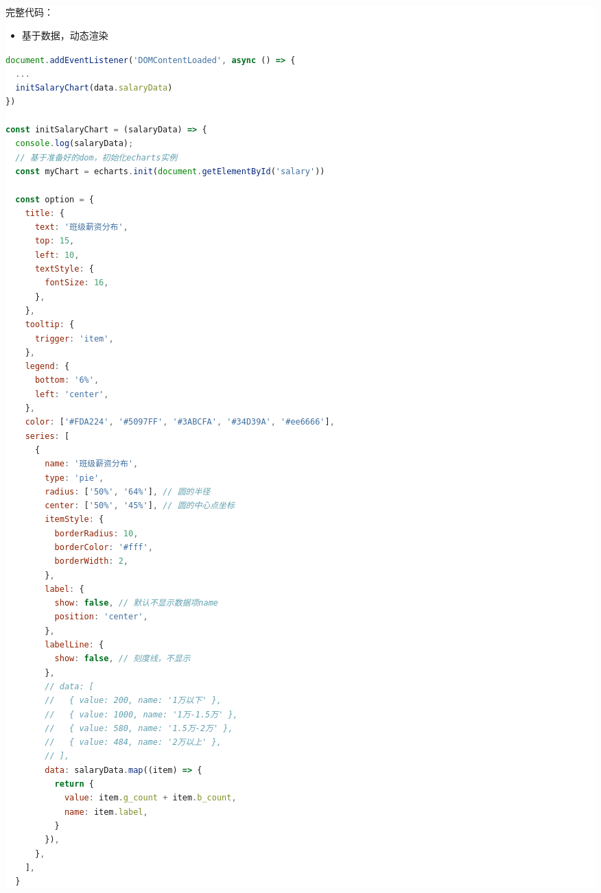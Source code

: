 完整代码：

- 基于数据，动态渲染

```jsx
document.addEventListener('DOMContentLoaded', async () => {
  ...
  initSalaryChart(data.salaryData)
})

const initSalaryChart = (salaryData) => {
  console.log(salaryData);
  // 基于准备好的dom，初始化echarts实例
  const myChart = echarts.init(document.getElementById('salary'))

  const option = {
    title: {
      text: '班级薪资分布',
      top: 15,
      left: 10,
      textStyle: {
        fontSize: 16,
      },
    },
    tooltip: {
      trigger: 'item',
    },
    legend: {
      bottom: '6%',
      left: 'center',
    },
    color: ['#FDA224', '#5097FF', '#3ABCFA', '#34D39A', '#ee6666'],
    series: [
      {
        name: '班级薪资分布',
        type: 'pie',
        radius: ['50%', '64%'], // 圆的半径
        center: ['50%', '45%'], // 圆的中心点坐标
        itemStyle: {
          borderRadius: 10,
          borderColor: '#fff',
          borderWidth: 2,
        },
        label: {
          show: false, // 默认不显示数据项name
          position: 'center',
        },
        labelLine: {
          show: false, // 刻度线，不显示
        },
        // data: [
        //   { value: 200, name: '1万以下' },
        //   { value: 1000, name: '1万-1.5万' },
        //   { value: 580, name: '1.5万-2万' },
        //   { value: 484, name: '2万以上' },
        // ],
        data: salaryData.map((item) => {
          return {
            value: item.g_count + item.b_count,
            name: item.label,
          }
        }),
      },
    ],
  }
```